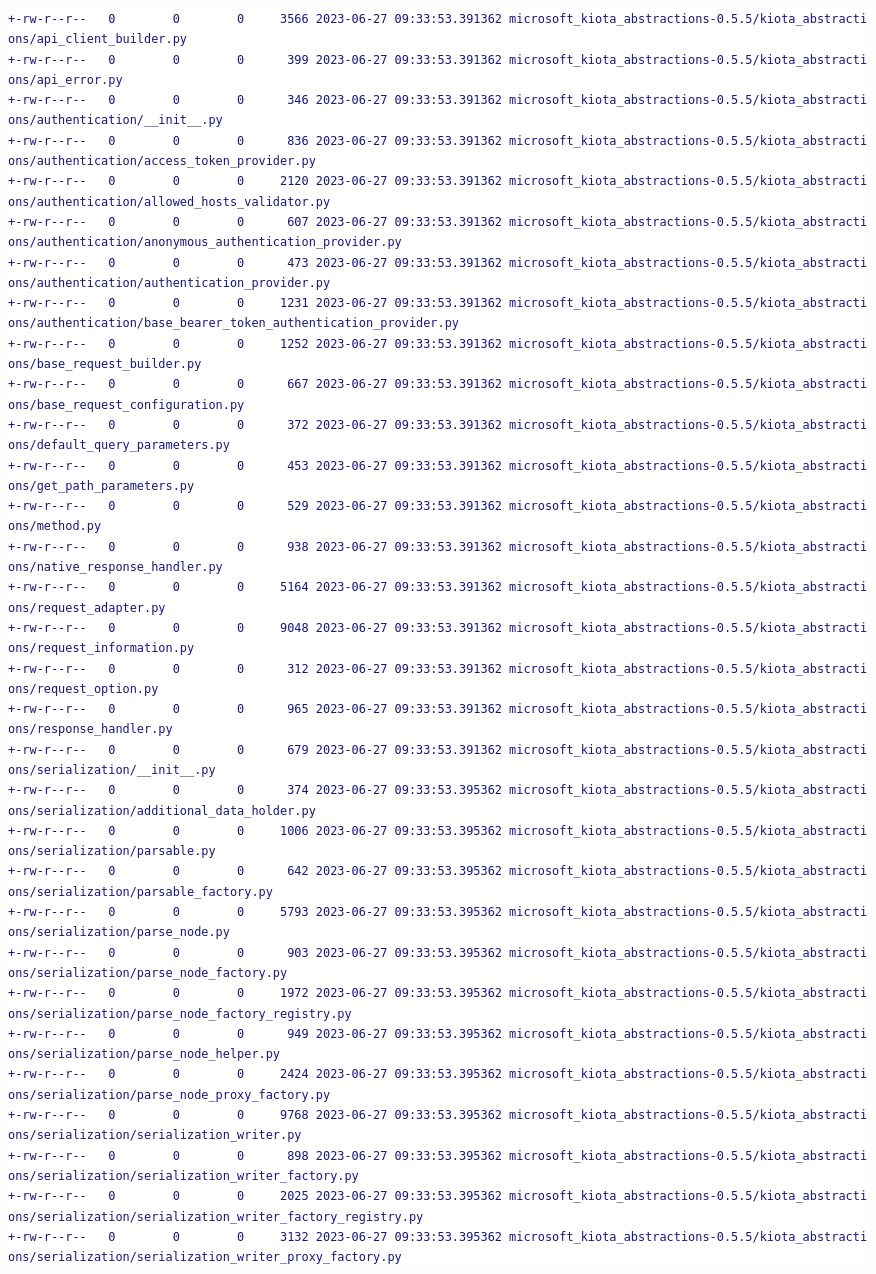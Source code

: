 ```diff
+-rw-r--r--   0        0        0     3566 2023-06-27 09:33:53.391362 microsoft_kiota_abstractions-0.5.5/kiota_abstractions/api_client_builder.py
+-rw-r--r--   0        0        0      399 2023-06-27 09:33:53.391362 microsoft_kiota_abstractions-0.5.5/kiota_abstractions/api_error.py
+-rw-r--r--   0        0        0      346 2023-06-27 09:33:53.391362 microsoft_kiota_abstractions-0.5.5/kiota_abstractions/authentication/__init__.py
+-rw-r--r--   0        0        0      836 2023-06-27 09:33:53.391362 microsoft_kiota_abstractions-0.5.5/kiota_abstractions/authentication/access_token_provider.py
+-rw-r--r--   0        0        0     2120 2023-06-27 09:33:53.391362 microsoft_kiota_abstractions-0.5.5/kiota_abstractions/authentication/allowed_hosts_validator.py
+-rw-r--r--   0        0        0      607 2023-06-27 09:33:53.391362 microsoft_kiota_abstractions-0.5.5/kiota_abstractions/authentication/anonymous_authentication_provider.py
+-rw-r--r--   0        0        0      473 2023-06-27 09:33:53.391362 microsoft_kiota_abstractions-0.5.5/kiota_abstractions/authentication/authentication_provider.py
+-rw-r--r--   0        0        0     1231 2023-06-27 09:33:53.391362 microsoft_kiota_abstractions-0.5.5/kiota_abstractions/authentication/base_bearer_token_authentication_provider.py
+-rw-r--r--   0        0        0     1252 2023-06-27 09:33:53.391362 microsoft_kiota_abstractions-0.5.5/kiota_abstractions/base_request_builder.py
+-rw-r--r--   0        0        0      667 2023-06-27 09:33:53.391362 microsoft_kiota_abstractions-0.5.5/kiota_abstractions/base_request_configuration.py
+-rw-r--r--   0        0        0      372 2023-06-27 09:33:53.391362 microsoft_kiota_abstractions-0.5.5/kiota_abstractions/default_query_parameters.py
+-rw-r--r--   0        0        0      453 2023-06-27 09:33:53.391362 microsoft_kiota_abstractions-0.5.5/kiota_abstractions/get_path_parameters.py
+-rw-r--r--   0        0        0      529 2023-06-27 09:33:53.391362 microsoft_kiota_abstractions-0.5.5/kiota_abstractions/method.py
+-rw-r--r--   0        0        0      938 2023-06-27 09:33:53.391362 microsoft_kiota_abstractions-0.5.5/kiota_abstractions/native_response_handler.py
+-rw-r--r--   0        0        0     5164 2023-06-27 09:33:53.391362 microsoft_kiota_abstractions-0.5.5/kiota_abstractions/request_adapter.py
+-rw-r--r--   0        0        0     9048 2023-06-27 09:33:53.391362 microsoft_kiota_abstractions-0.5.5/kiota_abstractions/request_information.py
+-rw-r--r--   0        0        0      312 2023-06-27 09:33:53.391362 microsoft_kiota_abstractions-0.5.5/kiota_abstractions/request_option.py
+-rw-r--r--   0        0        0      965 2023-06-27 09:33:53.391362 microsoft_kiota_abstractions-0.5.5/kiota_abstractions/response_handler.py
+-rw-r--r--   0        0        0      679 2023-06-27 09:33:53.391362 microsoft_kiota_abstractions-0.5.5/kiota_abstractions/serialization/__init__.py
+-rw-r--r--   0        0        0      374 2023-06-27 09:33:53.395362 microsoft_kiota_abstractions-0.5.5/kiota_abstractions/serialization/additional_data_holder.py
+-rw-r--r--   0        0        0     1006 2023-06-27 09:33:53.395362 microsoft_kiota_abstractions-0.5.5/kiota_abstractions/serialization/parsable.py
+-rw-r--r--   0        0        0      642 2023-06-27 09:33:53.395362 microsoft_kiota_abstractions-0.5.5/kiota_abstractions/serialization/parsable_factory.py
+-rw-r--r--   0        0        0     5793 2023-06-27 09:33:53.395362 microsoft_kiota_abstractions-0.5.5/kiota_abstractions/serialization/parse_node.py
+-rw-r--r--   0        0        0      903 2023-06-27 09:33:53.395362 microsoft_kiota_abstractions-0.5.5/kiota_abstractions/serialization/parse_node_factory.py
+-rw-r--r--   0        0        0     1972 2023-06-27 09:33:53.395362 microsoft_kiota_abstractions-0.5.5/kiota_abstractions/serialization/parse_node_factory_registry.py
+-rw-r--r--   0        0        0      949 2023-06-27 09:33:53.395362 microsoft_kiota_abstractions-0.5.5/kiota_abstractions/serialization/parse_node_helper.py
+-rw-r--r--   0        0        0     2424 2023-06-27 09:33:53.395362 microsoft_kiota_abstractions-0.5.5/kiota_abstractions/serialization/parse_node_proxy_factory.py
+-rw-r--r--   0        0        0     9768 2023-06-27 09:33:53.395362 microsoft_kiota_abstractions-0.5.5/kiota_abstractions/serialization/serialization_writer.py
+-rw-r--r--   0        0        0      898 2023-06-27 09:33:53.395362 microsoft_kiota_abstractions-0.5.5/kiota_abstractions/serialization/serialization_writer_factory.py
+-rw-r--r--   0        0        0     2025 2023-06-27 09:33:53.395362 microsoft_kiota_abstractions-0.5.5/kiota_abstractions/serialization/serialization_writer_factory_registry.py
+-rw-r--r--   0        0        0     3132 2023-06-27 09:33:53.395362 microsoft_kiota_abstractions-0.5.5/kiota_abstractions/serialization/serialization_writer_proxy_factory.py
```